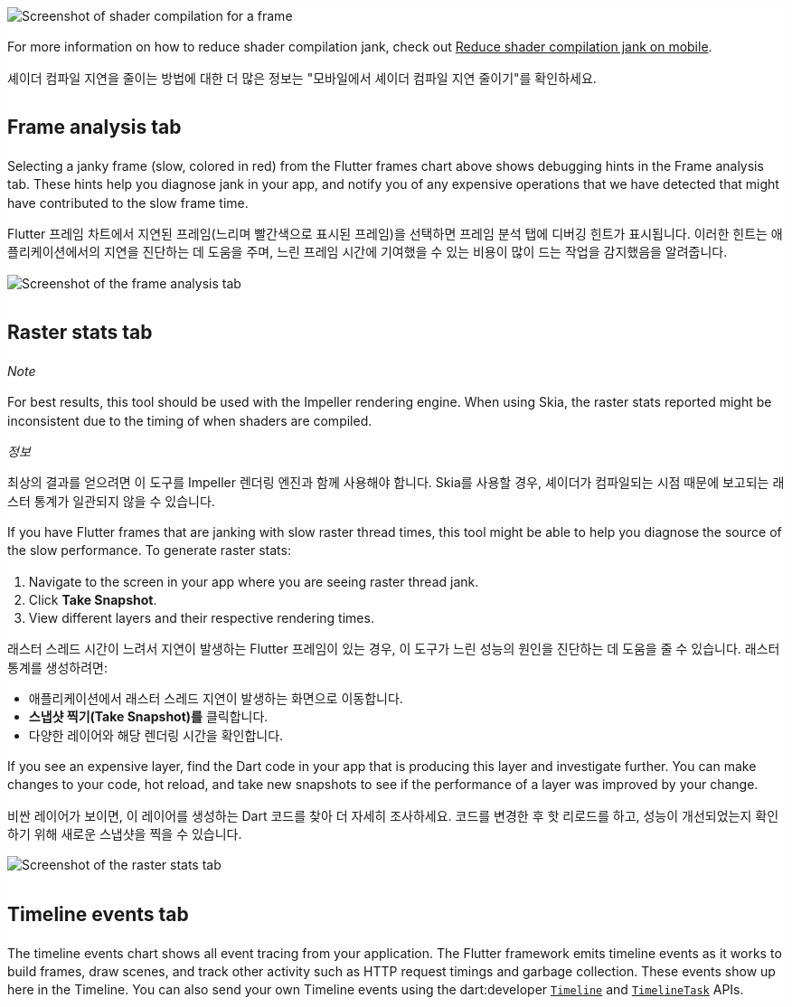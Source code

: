 ![Screenshot of shader compilation for a frame](https://docs.flutter.dev/assets/images/docs/tools/devtools/shader-compilation-frames-chart.png)

For more information on how to reduce shader compilation jank, check out [Reduce shader compilation jank on mobile](https://docs.flutter.dev/perf/shader).

셰이더 컴파일 지연을 줄이는 방법에 대한 더 많은 정보는 "모바일에서 셰이더 컴파일 지연 줄이기"를 확인하세요.
## Frame analysis tab

Selecting a janky frame (slow, colored in red) from the Flutter frames chart above shows debugging hints in the Frame analysis tab. These hints help you diagnose jank in your app, and notify you of any expensive operations that we have detected that might have contributed to the slow frame time.

Flutter 프레임 차트에서 지연된 프레임(느리며 빨간색으로 표시된 프레임)을 선택하면 프레임 분석 탭에 디버깅 힌트가 표시됩니다. 이러한 힌트는 애플리케이션에서의 지연을 진단하는 데 도움을 주며, 느린 프레임 시간에 기여했을 수 있는 비용이 많이 드는 작업을 감지했음을 알려줍니다.

![Screenshot of the frame analysis tab](https://docs.flutter.dev/assets/images/docs/tools/devtools/frame-analysis-tab.png)

## Raster stats tab

_Note_

For best results, this tool should be used with the Impeller rendering engine. When using Skia, the raster stats reported might be inconsistent due to the timing of when shaders are compiled.

_정보_

최상의 결과를 얻으려면 이 도구를 Impeller 렌더링 엔진과 함께 사용해야 합니다. Skia를 사용할 경우, 셰이더가 컴파일되는 시점 때문에 보고되는 래스터 통계가 일관되지 않을 수 있습니다.

If you have Flutter frames that are janking with slow raster thread times, this tool might be able to help you diagnose the source of the slow performance. To generate raster stats:

1. Navigate to the screen in your app where you are seeing raster thread jank.
2. Click **Take Snapshot**.
3. View different layers and their respective rendering times.

래스터 스레드 시간이 느려서 지연이 발생하는 Flutter 프레임이 있는 경우, 이 도구가 느린 성능의 원인을 진단하는 데 도움을 줄 수 있습니다. 래스터 통계를 생성하려면:

- 애플리케이션에서 래스터 스레드 지연이 발생하는 화면으로 이동합니다.
- **스냅샷 찍기(Take Snapshot)를** 클릭합니다.
- 다양한 레이어와 해당 렌더링 시간을 확인합니다.

If you see an expensive layer, find the Dart code in your app that is producing this layer and investigate further. You can make changes to your code, hot reload, and take new snapshots to see if the performance of a layer was improved by your change.

비싼 레이어가 보이면, 이 레이어를 생성하는 Dart 코드를 찾아 더 자세히 조사하세요. 코드를 변경한 후 핫 리로드를 하고, 성능이 개선되었는지 확인하기 위해 새로운 스냅샷을 찍을 수 있습니다.

![Screenshot of the raster stats tab](https://docs.flutter.dev/assets/images/docs/tools/devtools/raster-stats-tab.png)

## Timeline events tab

The timeline events chart shows all event tracing from your application. The Flutter framework emits timeline events as it works to build frames, draw scenes, and track other activity such as HTTP request timings and garbage collection. These events show up here in the Timeline. You can also send your own Timeline events using the dart:developer [`Timeline`](https://api.flutter.dev/flutter/dart-developer/Timeline-class.html) and [`TimelineTask`](https://api.flutter.dev/flutter/dart-developer/TimelineTask-class.html) APIs.
